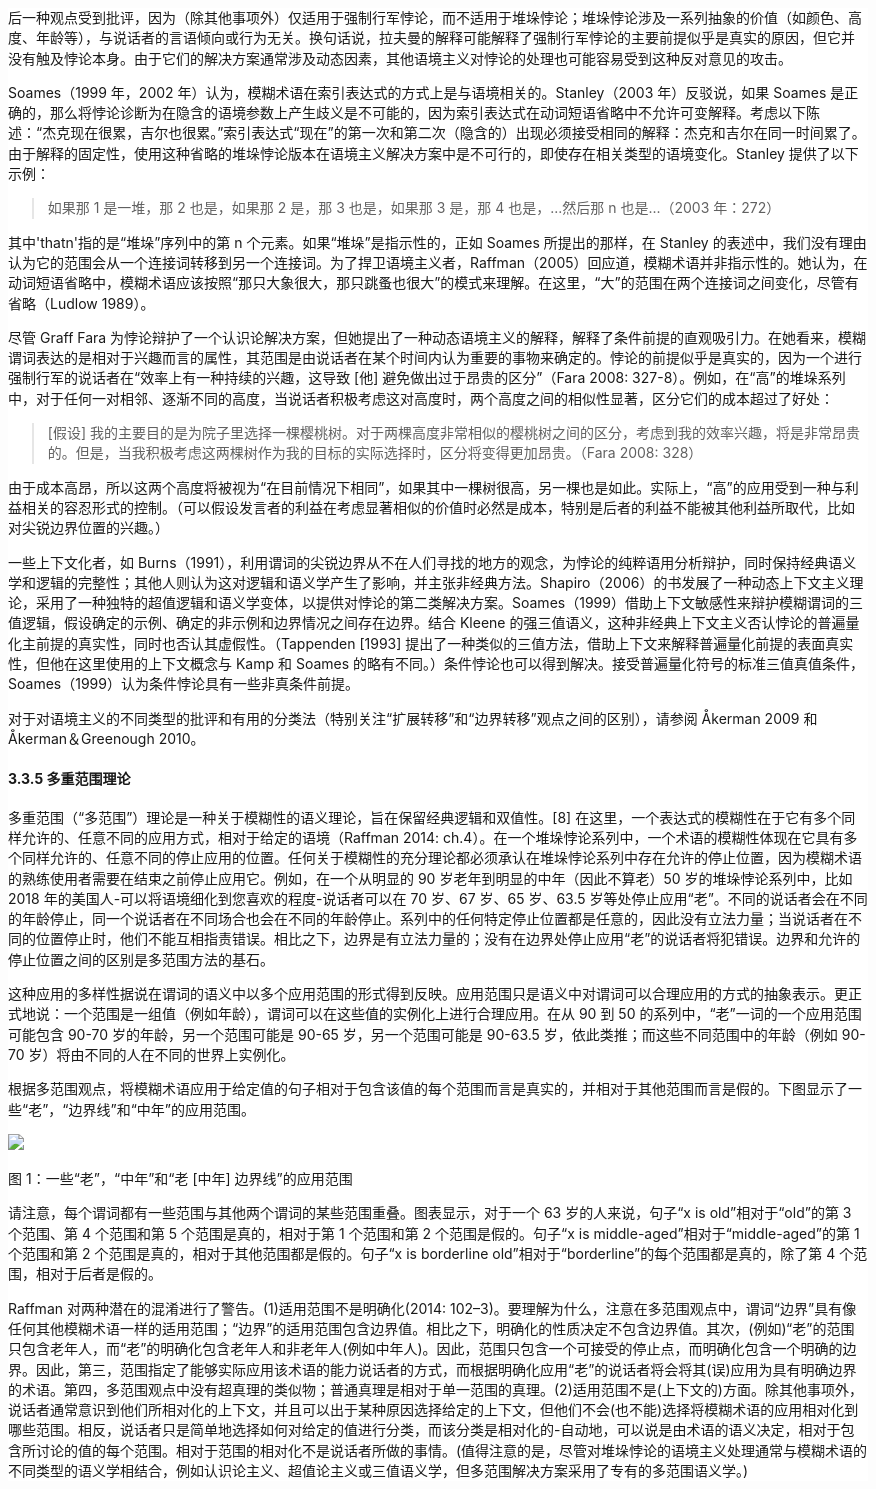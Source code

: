 后一种观点受到批评，因为（除其他事项外）仅适用于强制行军悖论，而不适用于堆垛悖论；堆垛悖论涉及一系列抽象的价值（如颜色、高度、年龄等），与说话者的言语倾向或行为无关。换句话说，拉夫曼的解释可能解释了强制行军悖论的主要前提似乎是真实的原因，但它并没有触及悖论本身。由于它们的解决方案通常涉及动态因素，其他语境主义对悖论的处理也可能容易受到这种反对意见的攻击。

Soames（1999 年，2002 年）认为，模糊术语在索引表达式的方式上是与语境相关的。Stanley（2003 年）反驳说，如果 Soames 是正确的，那么将悖论诊断为在隐含的语境参数上产生歧义是不可能的，因为索引表达式在动词短语省略中不允许可变解释。考虑以下陈述：“杰克现在很累，吉尔也很累。”索引表达式“现在”的第一次和第二次（隐含的）出现必须接受相同的解释：杰克和吉尔在同一时间累了。由于解释的固定性，使用这种省略的堆垛悖论版本在语境主义解决方案中是不可行的，即使存在相关类型的语境变化。Stanley 提供了以下示例：

> 如果那 1 是一堆，那 2 也是，如果那 2 是，那 3 也是，如果那 3 是，那 4 也是，...然后那 n 也是...（2003 年：272）

其中'thatn'指的是“堆垛”序列中的第 n 个元素。如果“堆垛”是指示性的，正如 Soames 所提出的那样，在 Stanley 的表述中，我们没有理由认为它的范围会从一个连接词转移到另一个连接词。为了捍卫语境主义者，Raffman（2005）回应道，模糊术语并非指示性的。她认为，在动词短语省略中，模糊术语应该按照“那只大象很大，那只跳蚤也很大”的模式来理解。在这里，“大”的范围在两个连接词之间变化，尽管有省略（Ludlow 1989）。

尽管 Graff Fara 为悖论辩护了一个认识论解决方案，但她提出了一种动态语境主义的解释，解释了条件前提的直观吸引力。在她看来，模糊谓词表达的是相对于兴趣而言的属性，其范围是由说话者在某个时间内认为重要的事物来确定的。悖论的前提似乎是真实的，因为一个进行强制行军的说话者在“效率上有一种持续的兴趣，这导致 [他] 避免做出过于昂贵的区分”（Fara 2008: 327-8）。例如，在“高”的堆垛系列中，对于任何一对相邻、逐渐不同的高度，当说话者积极考虑这对高度时，两个高度之间的相似性显著，区分它们的成本超过了好处：

> [假设] 我的主要目的是为院子里选择一棵樱桃树。对于两棵高度非常相似的樱桃树之间的区分，考虑到我的效率兴趣，将是非常昂贵的。但是，当我积极考虑这两棵树作为我的目标的实际选择时，区分将变得更加昂贵。（Fara 2008: 328）

由于成本高昂，所以这两个高度将被视为“在目前情况下相同”，如果其中一棵树很高，另一棵也是如此。实际上，“高”的应用受到一种与利益相关的容忍形式的控制。（可以假设发言者的利益在考虑显著相似的价值时必然是成本，特别是后者的利益不能被其他利益所取代，比如对尖锐边界位置的兴趣。）

一些上下文化者，如 Burns（1991），利用谓词的尖锐边界从不在人们寻找的地方的观念，为悖论的纯粹语用分析辩护，同时保持经典语义学和逻辑的完整性；其他人则认为这对逻辑和语义学产生了影响，并主张非经典方法。Shapiro（2006）的书发展了一种动态上下文主义理论，采用了一种独特的超值逻辑和语义学变体，以提供对悖论的第二类解决方案。Soames（1999）借助上下文敏感性来辩护模糊谓词的三值逻辑，假设确定的示例、确定的非示例和边界情况之间存在边界。结合 Kleene 的强三值语义，这种非经典上下文主义否认悖论的普遍量化主前提的真实性，同时也否认其虚假性。（Tappenden [1993] 提出了一种类似的三值方法，借助上下文来解释普遍量化前提的表面真实性，但他在这里使用的上下文概念与 Kamp 和 Soames 的略有不同。）条件悖论也可以得到解决。接受普遍量化符号的标准三值真值条件，Soames（1999）认为条件悖论具有一些非真条件前提。

对于对语境主义的不同类型的批评和有用的分类法（特别关注“扩展转移”和“边界转移”观点之间的区别），请参阅 Åkerman 2009 和 Åkerman＆Greenough 2010。

#### 3.3.5 多重范围理论

多重范围（“多范围”）理论是一种关于模糊性的语义理论，旨在保留经典逻辑和双值性。[8] 在这里，一个表达式的模糊性在于它有多个同样允许的、任意不同的应用方式，相对于给定的语境（Raffman 2014: ch.4）。在一个堆垛悖论系列中，一个术语的模糊性体现在它具有多个同样允许的、任意不同的停止应用的位置。任何关于模糊性的充分理论都必须承认在堆垛悖论系列中存在允许的停止位置，因为模糊术语的熟练使用者需要在结束之前停止应用它。例如，在一个从明显的 90 岁老年到明显的中年（因此不算老）50 岁的堆垛悖论系列中，比如 2018 年的美国人-可以将语境细化到您喜欢的程度-说话者可以在 70 岁、67 岁、65 岁、63.5 岁等处停止应用“老”。不同的说话者会在不同的年龄停止，同一个说话者在不同场合也会在不同的年龄停止。系列中的任何特定停止位置都是任意的，因此没有立法力量；当说话者在不同的位置停止时，他们不能互相指责错误。相比之下，边界是有立法力量的；没有在边界处停止应用“老”的说话者将犯错误。边界和允许的停止位置之间的区别是多范围方法的基石。

这种应用的多样性据说在谓词的语义中以多个应用范围的形式得到反映。应用范围只是语义中对谓词可以合理应用的方式的抽象表示。更正式地说：一个范围是一组值（例如年龄），谓词可以在这些值的实例化上进行合理应用。在从 90 到 50 的系列中，“老”一词的一个应用范围可能包含 90-70 岁的年龄，另一个范围可能是 90-65 岁，另一个范围可能是 90-63.5 岁，依此类推；而这些不同范围中的年龄（例如 90-70 岁）将由不同的人在不同的世界上实例化。

根据多范围观点，将模糊术语应用于给定值的句子相对于包含该值的每个范围而言是真实的，并相对于其他范围而言是假的。下图显示了一些“老”，“边界线”和“中年”的应用范围。

![](https://plato.stanford.edu/entries/sorites-paradox/sorites-fig.svg)

图 1：一些“老”，“中年”和“老 [中年] 边界线”的应用范围

请注意，每个谓词都有一些范围与其他两个谓词的某些范围重叠。图表显示，对于一个 63 岁的人来说，句子“x is old”相对于“old”的第 3 个范围、第 4 个范围和第 5 个范围是真的，相对于第 1 个范围和第 2 个范围是假的。句子“x is middle-aged”相对于“middle-aged”的第 1 个范围和第 2 个范围是真的，相对于其他范围都是假的。句子“x is borderline old”相对于“borderline”的每个范围都是真的，除了第 4 个范围，相对于后者是假的。

Raffman 对两种潜在的混淆进行了警告。(1)适用范围不是明确化(2014: 102–3)。要理解为什么，注意在多范围观点中，谓词“边界”具有像任何其他模糊术语一样的适用范围；“边界”的适用范围包含边界值。相比之下，明确化的性质决定不包含边界值。其次，(例如)“老”的范围只包含老年人，而“老”的明确化包含老年人和非老年人(例如中年人)。因此，范围只包含一个可接受的停止点，而明确化包含一个明确的边界。因此，第三，范围指定了能够实际应用该术语的能力说话者的方式，而根据明确化应用“老”的说话者将会将其(误)应用为具有明确边界的术语。第四，多范围观点中没有超真理的类似物；普通真理是相对于单一范围的真理。(2)适用范围不是(上下文的)方面。除其他事项外，说话者通常意识到他们所相对化的上下文，并且可以出于某种原因选择给定的上下文，但他们不会(也不能)选择将模糊术语的应用相对化到哪些范围。相反，说话者只是简单地选择如何对给定的值进行分类，而该分类是相对化的-自动地，可以说是由术语的语义决定，相对于包含所讨论的值的每个范围。相对于范围的相对化不是说话者所做的事情。(值得注意的是，尽管对堆垛悖论的语境主义处理通常与模糊术语的不同类型的语义学相结合，例如认识论主义、超值论主义或三值语义学，但多范围解决方案采用了专有的多范围语义学。)
